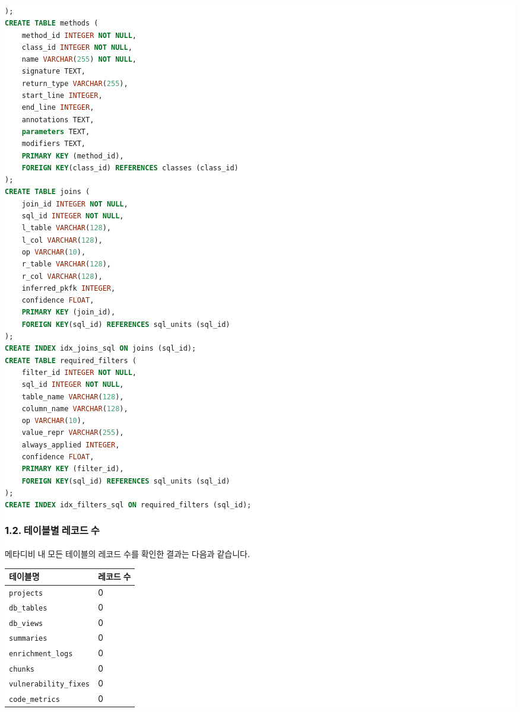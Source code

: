 ```sql
);
CREATE TABLE methods (
	method_id INTEGER NOT NULL,
	class_id INTEGER NOT NULL,
	name VARCHAR(255) NOT NULL,
	signature TEXT,
	return_type VARCHAR(255),
	start_line INTEGER,
	end_line INTEGER,
	annotations TEXT,
	parameters TEXT,
	modifiers TEXT,
	PRIMARY KEY (method_id),
	FOREIGN KEY(class_id) REFERENCES classes (class_id)
);
CREATE TABLE joins (
	join_id INTEGER NOT NULL,
	sql_id INTEGER NOT NULL,
	l_table VARCHAR(128),
	l_col VARCHAR(128),
	op VARCHAR(10),
	r_table VARCHAR(128),
	r_col VARCHAR(128),
	inferred_pkfk INTEGER,
	confidence FLOAT,
	PRIMARY KEY (join_id),
	FOREIGN KEY(sql_id) REFERENCES sql_units (sql_id)
);
CREATE INDEX idx_joins_sql ON joins (sql_id);
CREATE TABLE required_filters (
	filter_id INTEGER NOT NULL,
	sql_id INTEGER NOT NULL,
	table_name VARCHAR(128),
	column_name VARCHAR(128),
	op VARCHAR(10),
	value_repr VARCHAR(255),
	always_applied INTEGER,
	confidence FLOAT,
	PRIMARY KEY (filter_id),
	FOREIGN KEY(sql_id) REFERENCES sql_units (sql_id)
);
CREATE INDEX idx_filters_sql ON required_filters (sql_id);
```

### 1.2. 테이블별 레코드 수

메타디비 내 모든 테이블의 레코드 수를 확인한 결과는 다음과 같습니다.

| 테이블명             | 레코드 수 |
| :------------------- | :-------- |
| `projects`           | 0         |
| `db_tables`          | 0         |
| `db_views`           | 0         |
| `summaries`          | 0         |
| `enrichment_logs`    | 0         |
| `chunks`             | 0         |
| `vulnerability_fixes`| 0         |
| `code_metrics`       | 0         |